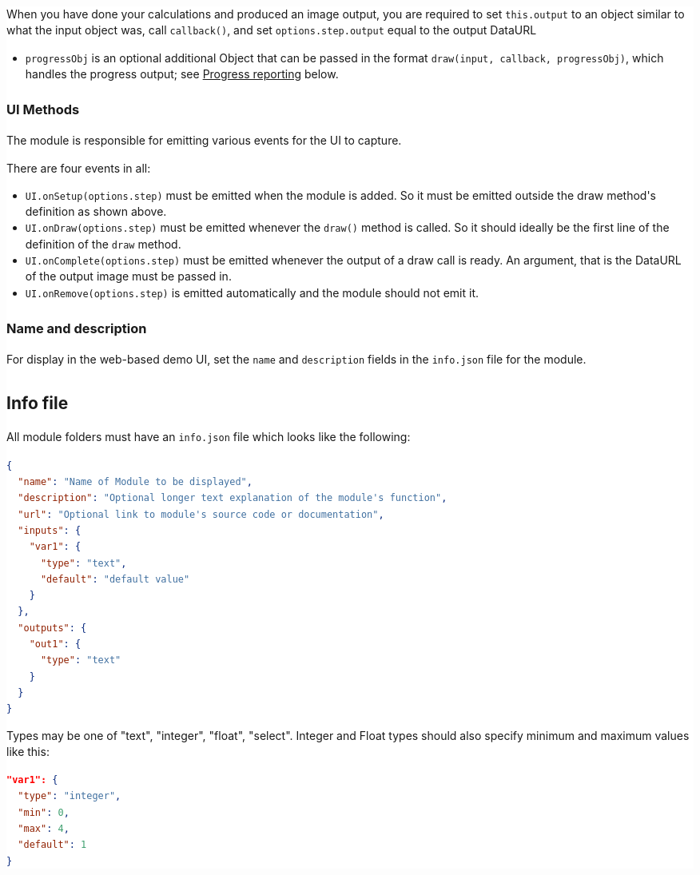 When you have done your calculations and produced an image output, you are required to set `this.output` to an object similar to what the input object was, call `callback()`, and set `options.step.output` equal to the output DataURL

* `progressObj` is an optional additional Object that can be passed in the format `draw(input, callback, progressObj)`, which handles the progress output; see [Progress reporting](#progress-reporting) below.

### UI Methods

The module is responsible for emitting various events for the UI to capture.

There are four events in all:

* `UI.onSetup(options.step)` must be emitted when the module is added. So it must be emitted outside the draw method's definition as shown above.
* `UI.onDraw(options.step)` must be emitted whenever the `draw()` method is called. So it should ideally be the first line of the definition of the `draw` method.
* `UI.onComplete(options.step)` must be emitted whenever the output of a draw call
is ready. An argument, that is the DataURL of the output image must be passed in.
* `UI.onRemove(options.step)` is emitted automatically and the module should not emit it.

### Name and description

For display in the web-based demo UI, set the `name` and `description` fields in the `info.json` file for the module.

## Info file

All module folders must have an `info.json` file which looks like the following:

```json
{
  "name": "Name of Module to be displayed",
  "description": "Optional longer text explanation of the module's function",
  "url": "Optional link to module's source code or documentation",
  "inputs": {
    "var1": {
      "type": "text",
      "default": "default value"
    }
  },
  "outputs": {
    "out1": {
      "type": "text"
    }
  }
}
```

Types may be one of "text", "integer", "float", "select".
Integer and Float types should also specify minimum and maximum values like this:

```json
"var1": {
  "type": "integer",
  "min": 0,
  "max": 4,
  "default": 1
}
```
